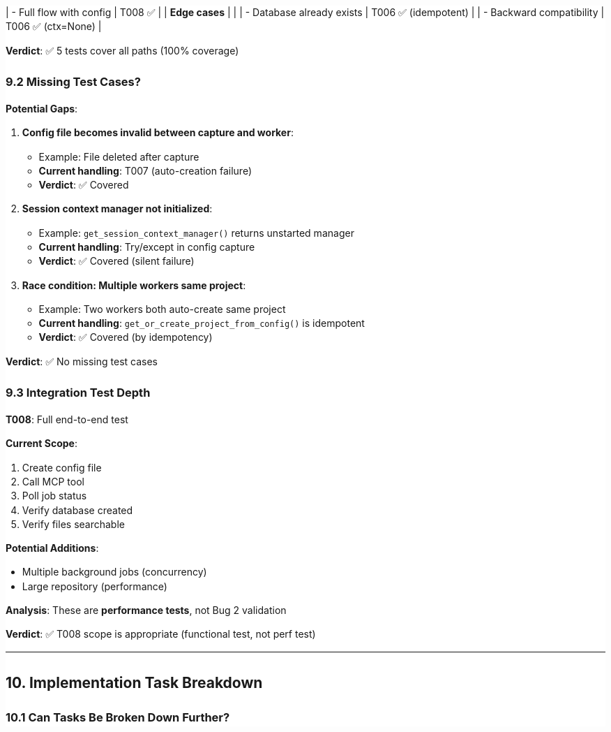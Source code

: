 | - Full flow with config | T008 ✅ |
| **Edge cases** | |
| - Database already exists | T006 ✅ (idempotent) |
| - Backward compatibility | T006 ✅ (ctx=None) |

**Verdict**: ✅ 5 tests cover all paths (100% coverage)

### 9.2 Missing Test Cases?

**Potential Gaps**:

1. **Config file becomes invalid between capture and worker**:
   - Example: File deleted after capture
   - **Current handling**: T007 (auto-creation failure)
   - **Verdict**: ✅ Covered

2. **Session context manager not initialized**:
   - Example: `get_session_context_manager()` returns unstarted manager
   - **Current handling**: Try/except in config capture
   - **Verdict**: ✅ Covered (silent failure)

3. **Race condition: Multiple workers same project**:
   - Example: Two workers both auto-create same project
   - **Current handling**: `get_or_create_project_from_config()` is idempotent
   - **Verdict**: ✅ Covered (by idempotency)

**Verdict**: ✅ No missing test cases

### 9.3 Integration Test Depth

**T008**: Full end-to-end test

**Current Scope**:
1. Create config file
2. Call MCP tool
3. Poll job status
4. Verify database created
5. Verify files searchable

**Potential Additions**:
- Multiple background jobs (concurrency)
- Large repository (performance)

**Analysis**: These are **performance tests**, not Bug 2 validation

**Verdict**: ✅ T008 scope is appropriate (functional test, not perf test)

---

## 10. Implementation Task Breakdown

### 10.1 Can Tasks Be Broken Down Further?
